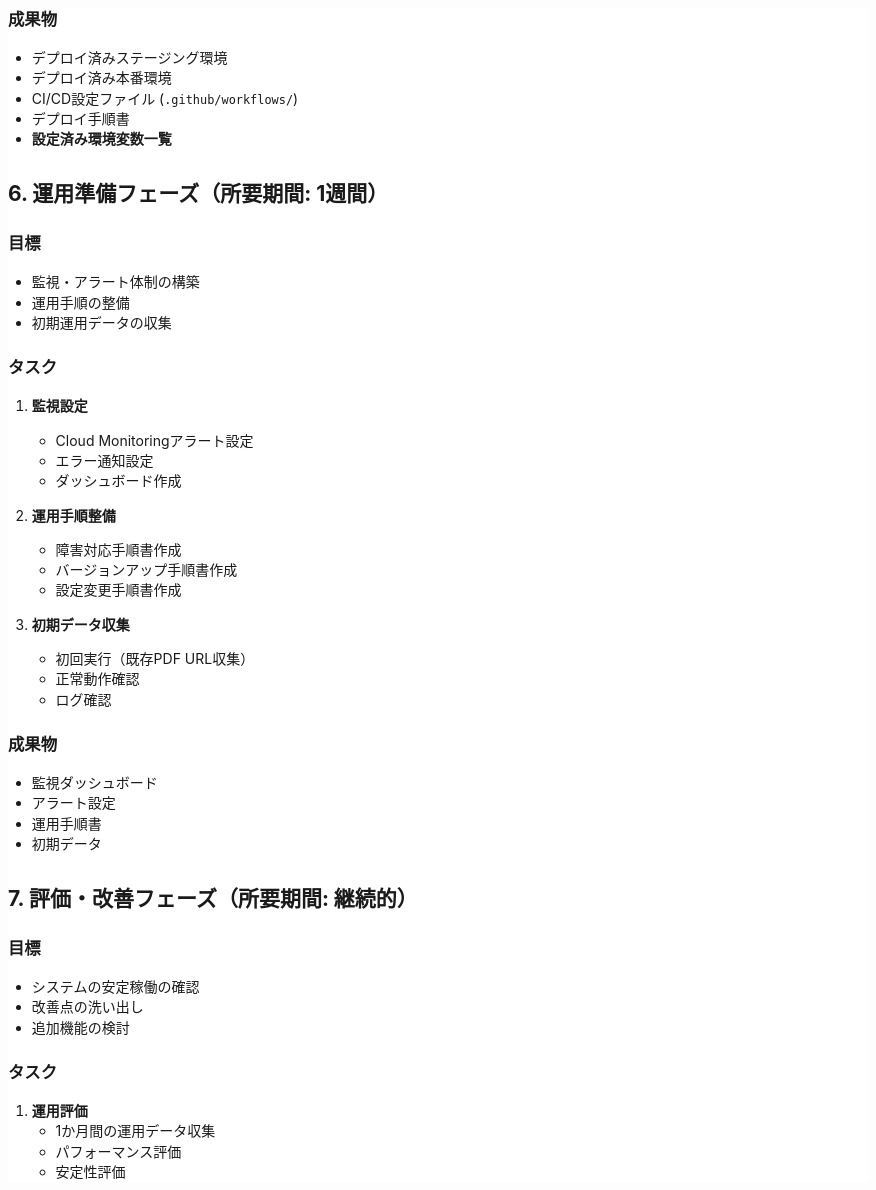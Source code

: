 ### 成果物

- デプロイ済みステージング環境
- デプロイ済み本番環境
- CI/CD設定ファイル (`.github/workflows/`)
- デプロイ手順書
- **設定済み環境変数一覧**

## **6. 運用準備フェーズ（所要期間: 1週間）**

### 目標

- 監視・アラート体制の構築
- 運用手順の整備
- 初期運用データの収集

### タスク

1. **監視設定**
   - Cloud Monitoringアラート設定
   - エラー通知設定
   - ダッシュボード作成

2. **運用手順整備**
   - 障害対応手順書作成
   - バージョンアップ手順書作成
   - 設定変更手順書作成

3. **初期データ収集**
   - 初回実行（既存PDF URL収集）
   - 正常動作確認
   - ログ確認

### 成果物

- 監視ダッシュボード
- アラート設定
- 運用手順書
- 初期データ

## **7. 評価・改善フェーズ（所要期間: 継続的）**

### 目標

- システムの安定稼働の確認
- 改善点の洗い出し
- 追加機能の検討

### タスク

1. **運用評価**
   - 1か月間の運用データ収集
   - パフォーマンス評価
   - 安定性評価
